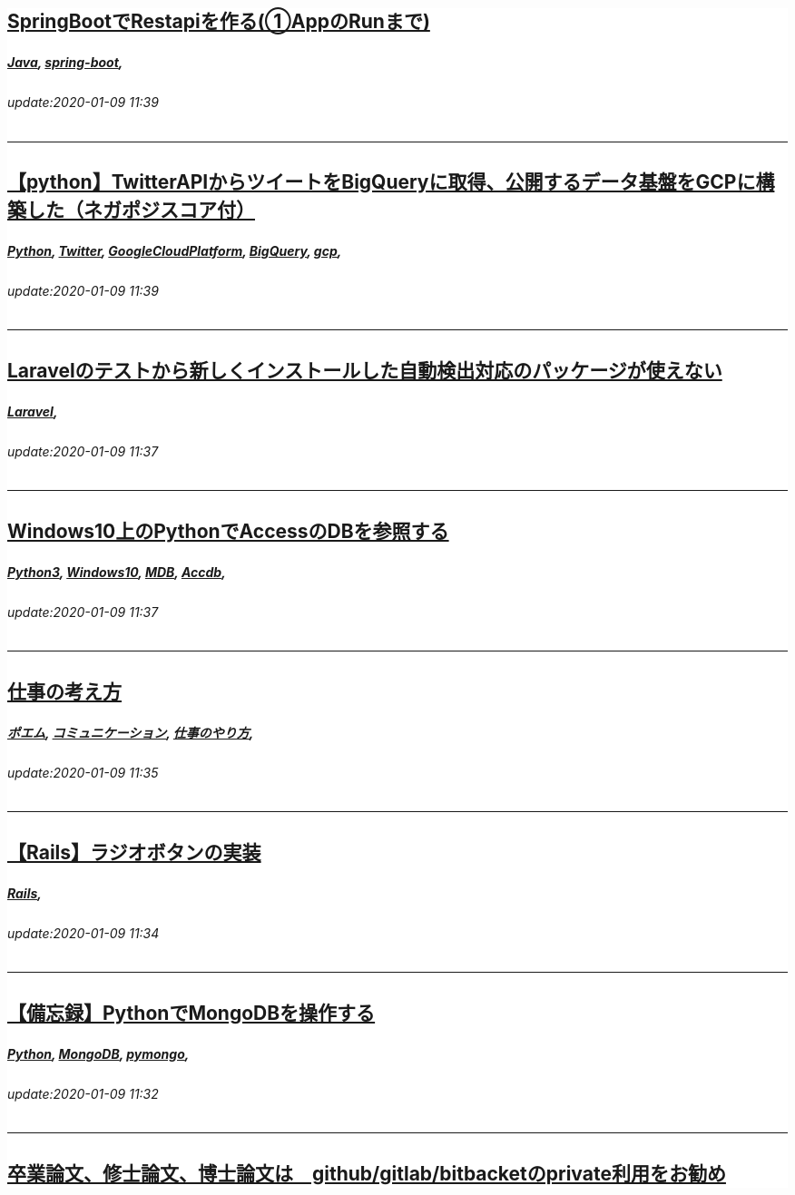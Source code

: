 ## [SpringBootでRestapiを作る(①AppのRunまで)](https://qiita.com/kenkenpi0526/items/a1e39d789a05ceb56313)
##### [Java](https://qiita.com/tags/Java), [spring-boot](https://qiita.com/tags/spring-boot), 
###### update:2020-01-09 11:39
---
## [【python】TwitterAPIからツイートをBigQueryに取得、公開するデータ基盤をGCPに構築した（ネガポジスコア付）](https://qiita.com/pppsui63/items/42c36cc627ccf5299e45)
##### [Python](https://qiita.com/tags/Python), [Twitter](https://qiita.com/tags/Twitter), [GoogleCloudPlatform](https://qiita.com/tags/GoogleCloudPlatform), [BigQuery](https://qiita.com/tags/BigQuery), [gcp](https://qiita.com/tags/gcp), 
###### update:2020-01-09 11:39
---
## [Laravelのテストから新しくインストールした自動検出対応のパッケージが使えない](https://qiita.com/crhg/items/04bda2c6a36092087162)
##### [Laravel](https://qiita.com/tags/Laravel), 
###### update:2020-01-09 11:37
---
## [Windows10上のPythonでAccessのDBを参照する](https://qiita.com/taro373/items/619e3385087279f72279)
##### [Python3](https://qiita.com/tags/Python3), [Windows10](https://qiita.com/tags/Windows10), [MDB](https://qiita.com/tags/MDB), [Accdb](https://qiita.com/tags/Accdb), 
###### update:2020-01-09 11:37
---
## [仕事の考え方](https://qiita.com/aoi_erimiya/items/5192f52f5dd90865959d)
##### [ポエム](https://qiita.com/tags/ポエム), [コミュニケーション](https://qiita.com/tags/コミュニケーション), [仕事のやり方](https://qiita.com/tags/仕事のやり方), 
###### update:2020-01-09 11:35
---
## [【Rails】ラジオボタンの実装](https://qiita.com/d0ne1s/items/404781099598f908bd2a)
##### [Rails](https://qiita.com/tags/Rails), 
###### update:2020-01-09 11:34
---
## [【備忘録】PythonでMongoDBを操作する](https://qiita.com/sssssssiiiiinnn/items/699869f4585427bb4bb2)
##### [Python](https://qiita.com/tags/Python), [MongoDB](https://qiita.com/tags/MongoDB), [pymongo](https://qiita.com/tags/pymongo), 
###### update:2020-01-09 11:32
---
## [卒業論文、修士論文、博士論文は　github/gitlab/bitbacketのprivate利用をお勧め](https://qiita.com/kaizen_nagoya/items/eb9945a2649f6f3eabd0)